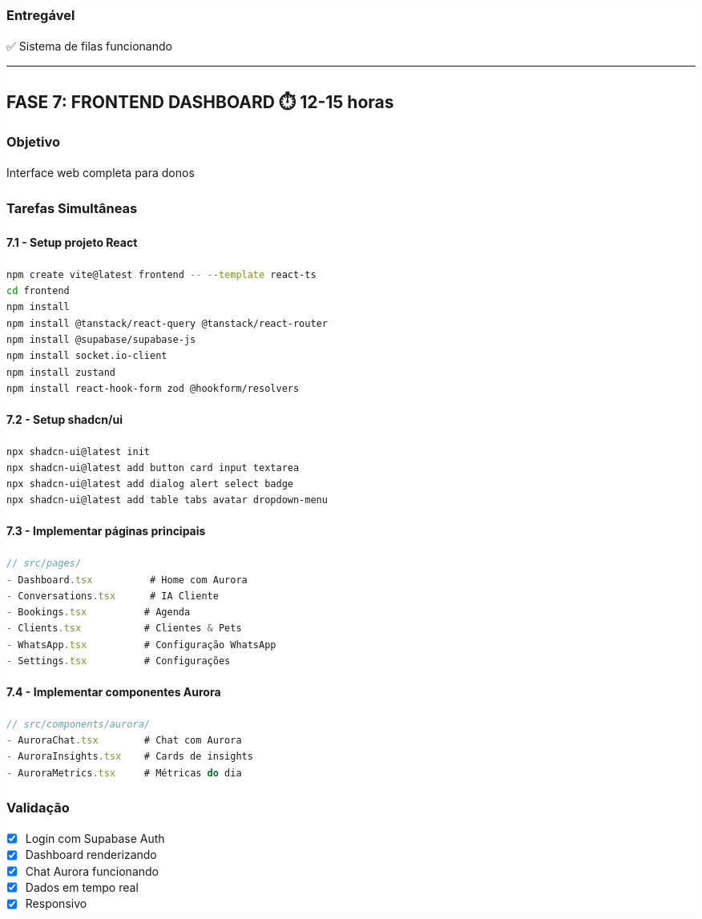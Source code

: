 ### Entregável
✅ Sistema de filas funcionando

---

## **FASE 7: FRONTEND DASHBOARD** ⏱️ 12-15 horas

### Objetivo
Interface web completa para donos

### Tarefas Simultâneas

#### 7.1 - Setup projeto React
```bash
npm create vite@latest frontend -- --template react-ts
cd frontend
npm install
npm install @tanstack/react-query @tanstack/react-router
npm install @supabase/supabase-js
npm install socket.io-client
npm install zustand
npm install react-hook-form zod @hookform/resolvers
```

#### 7.2 - Setup shadcn/ui
```bash
npx shadcn-ui@latest init
npx shadcn-ui@latest add button card input textarea
npx shadcn-ui@latest add dialog alert select badge
npx shadcn-ui@latest add table tabs avatar dropdown-menu
```

#### 7.3 - Implementar páginas principais
```typescript
// src/pages/
- Dashboard.tsx          # Home com Aurora
- Conversations.tsx      # IA Cliente
- Bookings.tsx          # Agenda
- Clients.tsx           # Clientes & Pets
- WhatsApp.tsx          # Configuração WhatsApp
- Settings.tsx          # Configurações
```

#### 7.4 - Implementar componentes Aurora
```typescript
// src/components/aurora/
- AuroraChat.tsx        # Chat com Aurora
- AuroraInsights.tsx    # Cards de insights
- AuroraMetrics.tsx     # Métricas do dia
```

### Validação
- [x] Login com Supabase Auth
- [x] Dashboard renderizando
- [x] Chat Aurora funcionando
- [x] Dados em tempo real
- [x] Responsivo
